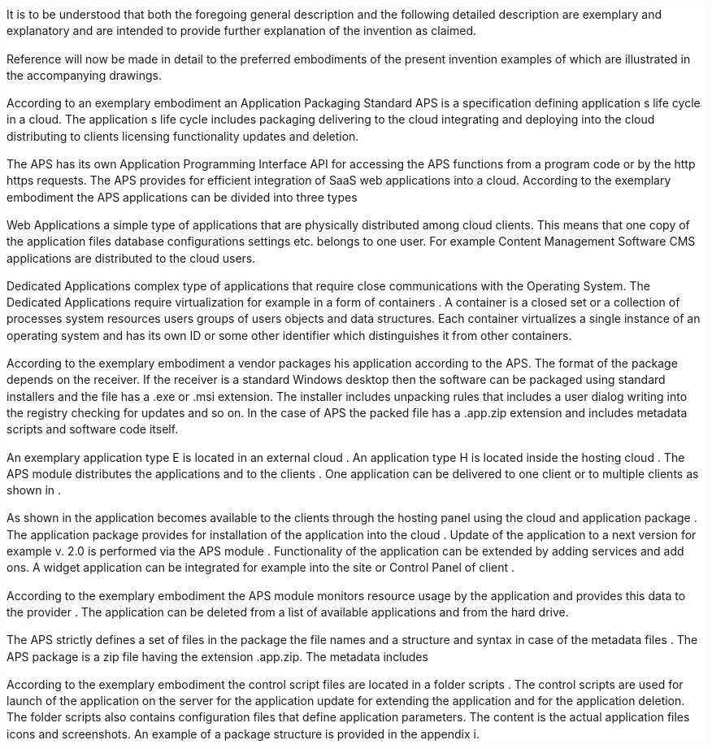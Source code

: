 It is to be understood that both the foregoing general description and the following detailed description are exemplary and explanatory and are intended to provide further explanation of the invention as claimed.

Reference will now be made in detail to the preferred embodiments of the present invention examples of which are illustrated in the accompanying drawings.

According to an exemplary embodiment an Application Packaging Standard APS is a specification defining application s life cycle in a cloud. The application s life cycle includes packaging delivering to the cloud integrating and deploying into the cloud distributing to clients licensing functionality updates and deletion.

The APS has its own Application Programming Interface API for accessing the APS functions from a program code or by the http https requests. The APS provides for efficient integration of SaaS web applications into a cloud. According to the exemplary embodiment the APS applications can be divided into three types 

Web Applications a simple type of applications that are physically distributed among cloud clients. This means that one copy of the application files database configurations settings etc. belongs to one user. For example Content Management Software CMS applications are distributed to the cloud users.

Dedicated Applications complex type of applications that require close communications with the Operating System. The Dedicated Applications require virtualization for example in a form of containers . A container is a closed set or a collection of processes system resources users groups of users objects and data structures. Each container virtualizes a single instance of an operating system and has its own ID or some other identifier which distinguishes it from other containers.

According to the exemplary embodiment a vendor packages his application according to the APS. The format of the package depends on the receiver. If the receiver is a standard Windows desktop then the software can be packaged using standard installers and the file has a .exe or .msi extension. The installer includes unpacking rules that includes a user dialog writing into the registry checking for updates and so on. In the case of APS the packed file has a .app.zip extension and includes metadata scripts and software code itself.

An exemplary application type E is located in an external cloud . An application type H is located inside the hosting cloud . The APS module distributes the applications and to the clients . One application can be delivered to one client or to multiple clients as shown in .

As shown in the application becomes available to the clients through the hosting panel using the cloud and application package . The application package provides for installation of the application into the cloud . Update of the application to a next version for example v. 2.0 is performed via the APS module . Functionality of the application can be extended by adding services and add ons. A widget application can be integrated for example into the site or Control Panel of client .

According to the exemplary embodiment the APS module monitors resource usage by the application and provides this data to the provider . The application can be deleted from a list of available applications and from the hard drive.

The APS strictly defines a set of files in the package the file names and a structure and syntax in case of the metadata files . The APS package is a zip file having the extension .app.zip. The metadata includes 

According to the exemplary embodiment the control script files are located in a folder scripts . The control scripts are used for launch of the application on the server for the application update for extending the application and for the application deletion. The folder scripts also contains configuration files that define application parameters. The content is the actual application files icons and screenshots. An example of a package structure is provided in the appendix i.
